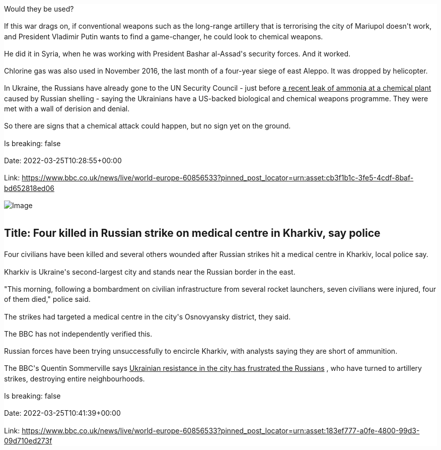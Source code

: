  Would they be used? 

 If this war drags on, if conventional weapons such as the long-range artillery that is terrorising the city of Mariupol doesn't work, and President Vladimir Putin wants to find a game-changer, he could look to chemical weapons.  

 He did it in Syria, when he was working with President Bashar al-Assad's security forces. And it worked. 

 Chlorine gas was also used in November 2016, the last month of a four-year siege of east Aleppo. It was dropped by helicopter. 

 In Ukraine, the Russians have already gone to the UN Security Council - just before  [a recent leak of ammonia at a chemical plant](https://www.bbc.co.uk/news/world-europe-60818488)  caused by Russian shelling -  saying the Ukrainians have a US-backed biological and chemical weapons programme. They were met with a wall of derision and denial.  

 So there are signs that a chemical attack could happen, but no sign yet on the ground.


Is breaking: false

Date: 2022-03-25T10:28:55+00:00

Link: https://www.bbc.co.uk/news/live/world-europe-60856533?pinned_post_locator=urn:asset:cb3f1b1c-3fe5-4cdf-8baf-bd652818ed06

![Image]()



## Title: Four killed in Russian strike on medical centre in Kharkiv, say police

Four civilians have been killed and several others wounded after Russian strikes hit a medical centre in Kharkiv, local police say. 

 Kharkiv is Ukraine's second-largest city and stands near the Russian border in the east. 

 "This morning, following a bombardment on civilian infrastructure from several rocket launchers, seven civilians were injured, four of them died," police said.  

 The strikes had targeted a medical centre in the city's Osnovyansky district, they said. 

 The BBC has not independently verified this.  

 Russian forces have been trying unsuccessfully to encircle Kharkiv, with analysts saying they are short of ammunition. 

 The BBC's Quentin Sommerville says  [Ukrainian resistance in the city has frustrated the Russians](https://www.bbc.co.uk/news/world-europe-60785679) , who have turned to artillery strikes, destroying entire neighbourhoods.


Is breaking: false

Date: 2022-03-25T10:41:39+00:00

Link: https://www.bbc.co.uk/news/live/world-europe-60856533?pinned_post_locator=urn:asset:183ef777-a0fe-4800-99d3-09d710ed273f
